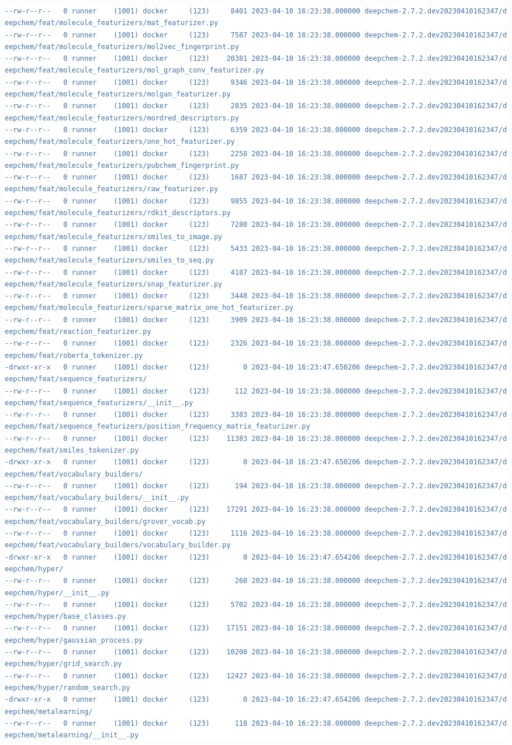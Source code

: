 ```diff
--rw-r--r--   0 runner    (1001) docker     (123)     8401 2023-04-10 16:23:38.000000 deepchem-2.7.2.dev20230410162347/deepchem/feat/molecule_featurizers/mat_featurizer.py
--rw-r--r--   0 runner    (1001) docker     (123)     7587 2023-04-10 16:23:38.000000 deepchem-2.7.2.dev20230410162347/deepchem/feat/molecule_featurizers/mol2vec_fingerprint.py
--rw-r--r--   0 runner    (1001) docker     (123)    20381 2023-04-10 16:23:38.000000 deepchem-2.7.2.dev20230410162347/deepchem/feat/molecule_featurizers/mol_graph_conv_featurizer.py
--rw-r--r--   0 runner    (1001) docker     (123)     9346 2023-04-10 16:23:38.000000 deepchem-2.7.2.dev20230410162347/deepchem/feat/molecule_featurizers/molgan_featurizer.py
--rw-r--r--   0 runner    (1001) docker     (123)     2835 2023-04-10 16:23:38.000000 deepchem-2.7.2.dev20230410162347/deepchem/feat/molecule_featurizers/mordred_descriptors.py
--rw-r--r--   0 runner    (1001) docker     (123)     6359 2023-04-10 16:23:38.000000 deepchem-2.7.2.dev20230410162347/deepchem/feat/molecule_featurizers/one_hot_featurizer.py
--rw-r--r--   0 runner    (1001) docker     (123)     2258 2023-04-10 16:23:38.000000 deepchem-2.7.2.dev20230410162347/deepchem/feat/molecule_featurizers/pubchem_fingerprint.py
--rw-r--r--   0 runner    (1001) docker     (123)     1687 2023-04-10 16:23:38.000000 deepchem-2.7.2.dev20230410162347/deepchem/feat/molecule_featurizers/raw_featurizer.py
--rw-r--r--   0 runner    (1001) docker     (123)     9855 2023-04-10 16:23:38.000000 deepchem-2.7.2.dev20230410162347/deepchem/feat/molecule_featurizers/rdkit_descriptors.py
--rw-r--r--   0 runner    (1001) docker     (123)     7280 2023-04-10 16:23:38.000000 deepchem-2.7.2.dev20230410162347/deepchem/feat/molecule_featurizers/smiles_to_image.py
--rw-r--r--   0 runner    (1001) docker     (123)     5433 2023-04-10 16:23:38.000000 deepchem-2.7.2.dev20230410162347/deepchem/feat/molecule_featurizers/smiles_to_seq.py
--rw-r--r--   0 runner    (1001) docker     (123)     4187 2023-04-10 16:23:38.000000 deepchem-2.7.2.dev20230410162347/deepchem/feat/molecule_featurizers/snap_featurizer.py
--rw-r--r--   0 runner    (1001) docker     (123)     3448 2023-04-10 16:23:38.000000 deepchem-2.7.2.dev20230410162347/deepchem/feat/molecule_featurizers/sparse_matrix_one_hot_featurizer.py
--rw-r--r--   0 runner    (1001) docker     (123)     3909 2023-04-10 16:23:38.000000 deepchem-2.7.2.dev20230410162347/deepchem/feat/reaction_featurizer.py
--rw-r--r--   0 runner    (1001) docker     (123)     2326 2023-04-10 16:23:38.000000 deepchem-2.7.2.dev20230410162347/deepchem/feat/roberta_tokenizer.py
-drwxr-xr-x   0 runner    (1001) docker     (123)        0 2023-04-10 16:23:47.650206 deepchem-2.7.2.dev20230410162347/deepchem/feat/sequence_featurizers/
--rw-r--r--   0 runner    (1001) docker     (123)      112 2023-04-10 16:23:38.000000 deepchem-2.7.2.dev20230410162347/deepchem/feat/sequence_featurizers/__init__.py
--rw-r--r--   0 runner    (1001) docker     (123)     3383 2023-04-10 16:23:38.000000 deepchem-2.7.2.dev20230410162347/deepchem/feat/sequence_featurizers/position_frequency_matrix_featurizer.py
--rw-r--r--   0 runner    (1001) docker     (123)    11383 2023-04-10 16:23:38.000000 deepchem-2.7.2.dev20230410162347/deepchem/feat/smiles_tokenizer.py
-drwxr-xr-x   0 runner    (1001) docker     (123)        0 2023-04-10 16:23:47.650206 deepchem-2.7.2.dev20230410162347/deepchem/feat/vocabulary_builders/
--rw-r--r--   0 runner    (1001) docker     (123)      194 2023-04-10 16:23:38.000000 deepchem-2.7.2.dev20230410162347/deepchem/feat/vocabulary_builders/__init__.py
--rw-r--r--   0 runner    (1001) docker     (123)    17291 2023-04-10 16:23:38.000000 deepchem-2.7.2.dev20230410162347/deepchem/feat/vocabulary_builders/grover_vocab.py
--rw-r--r--   0 runner    (1001) docker     (123)     1116 2023-04-10 16:23:38.000000 deepchem-2.7.2.dev20230410162347/deepchem/feat/vocabulary_builders/vocabulary_builder.py
-drwxr-xr-x   0 runner    (1001) docker     (123)        0 2023-04-10 16:23:47.654206 deepchem-2.7.2.dev20230410162347/deepchem/hyper/
--rw-r--r--   0 runner    (1001) docker     (123)      260 2023-04-10 16:23:38.000000 deepchem-2.7.2.dev20230410162347/deepchem/hyper/__init__.py
--rw-r--r--   0 runner    (1001) docker     (123)     5702 2023-04-10 16:23:38.000000 deepchem-2.7.2.dev20230410162347/deepchem/hyper/base_classes.py
--rw-r--r--   0 runner    (1001) docker     (123)    17151 2023-04-10 16:23:38.000000 deepchem-2.7.2.dev20230410162347/deepchem/hyper/gaussian_process.py
--rw-r--r--   0 runner    (1001) docker     (123)    10208 2023-04-10 16:23:38.000000 deepchem-2.7.2.dev20230410162347/deepchem/hyper/grid_search.py
--rw-r--r--   0 runner    (1001) docker     (123)    12427 2023-04-10 16:23:38.000000 deepchem-2.7.2.dev20230410162347/deepchem/hyper/random_search.py
-drwxr-xr-x   0 runner    (1001) docker     (123)        0 2023-04-10 16:23:47.654206 deepchem-2.7.2.dev20230410162347/deepchem/metalearning/
--rw-r--r--   0 runner    (1001) docker     (123)      118 2023-04-10 16:23:38.000000 deepchem-2.7.2.dev20230410162347/deepchem/metalearning/__init__.py
```